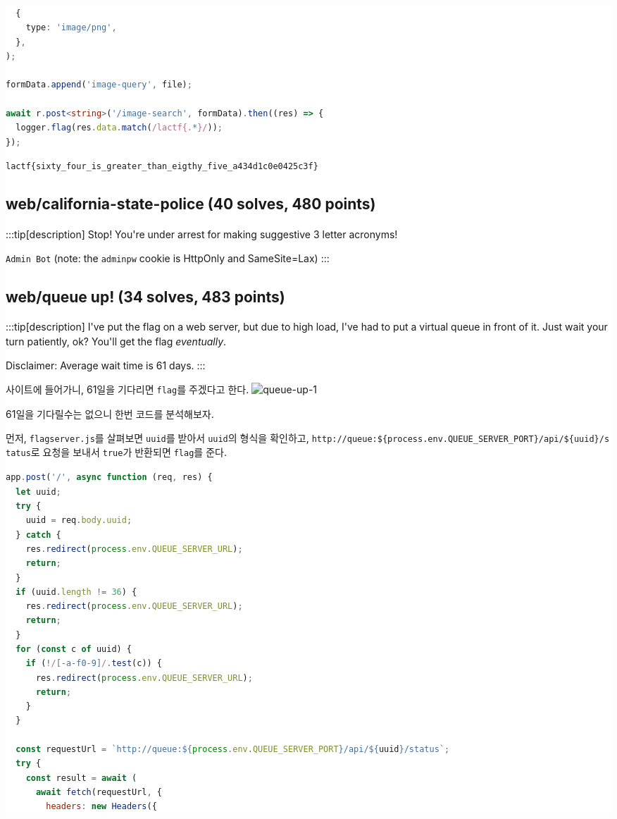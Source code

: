 ```typescript title="exploit.ts"
  {
    type: 'image/png',
  },
);

formData.append('image-query', file);

await r.post<string>('/image-search', formData).then((res) => {
  logger.flag(res.data.match(/lactf{.*}/));
});
```

`lactf{sixty_four_is_greater_than_eigthy_five_a434d1c0e0425c3f}`

## web/california-state-police (40 solves, 480 points)

:::tip[description]
Stop! You're under arrest for making suggestive 3 letter acronyms!

`Admin Bot` (note: the `adminpw` cookie is HttpOnly and SameSite=Lax)
:::



## web/queue up! (34 solves, 483 points)

:::tip[description]
I've put the flag on a web server, but due to high load, I've had to put a virtual queue in front of it. Just wait your turn patiently, ok? You'll get the flag _eventually_.

Disclaimer: Average wait time is 61 days.
:::

사이트에 들어가니, 61일을 기다리면 `flag`를 주겠다고 한다.
![queue-up-1](queue-up-1.png)

61일을 기다릴수는 없으니 한번 코드를 분석해보자.

먼저, `flagserver.js`를 살펴보면 `uuid`를 받아서 `uuid`의 형식을 확인하고, `http://queue:${process.env.QUEUE_SERVER_PORT}/api/${uuid}/status`로 요청을 보내서 `true`가 반환되면 `flag`를 준다.

```js {9-18, 29-31} title="flagserver.js"
app.post('/', async function (req, res) {
  let uuid;
  try {
    uuid = req.body.uuid;
  } catch {
    res.redirect(process.env.QUEUE_SERVER_URL);
    return;
  }
  if (uuid.length != 36) {
    res.redirect(process.env.QUEUE_SERVER_URL);
    return;
  }
  for (const c of uuid) {
    if (!/[-a-f0-9]/.test(c)) {
      res.redirect(process.env.QUEUE_SERVER_URL);
      return;
    }
  }

  const requestUrl = `http://queue:${process.env.QUEUE_SERVER_PORT}/api/${uuid}/status`;
  try {
    const result = await (
      await fetch(requestUrl, {
        headers: new Headers({
```